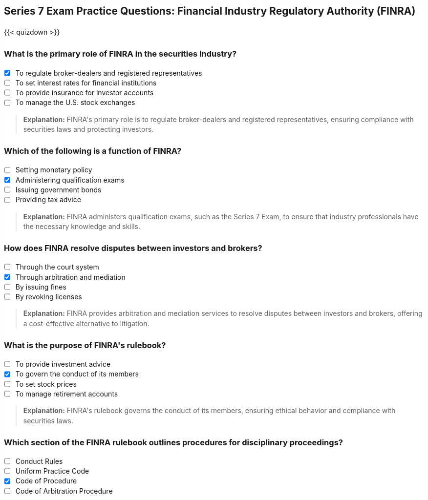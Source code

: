 ## Series 7 Exam Practice Questions: Financial Industry Regulatory Authority (FINRA)

{{< quizdown >}}

### What is the primary role of FINRA in the securities industry?

- [x] To regulate broker-dealers and registered representatives
- [ ] To set interest rates for financial institutions
- [ ] To provide insurance for investor accounts
- [ ] To manage the U.S. stock exchanges

> **Explanation:** FINRA's primary role is to regulate broker-dealers and registered representatives, ensuring compliance with securities laws and protecting investors.

### Which of the following is a function of FINRA?

- [ ] Setting monetary policy
- [x] Administering qualification exams
- [ ] Issuing government bonds
- [ ] Providing tax advice

> **Explanation:** FINRA administers qualification exams, such as the Series 7 Exam, to ensure that industry professionals have the necessary knowledge and skills.

### How does FINRA resolve disputes between investors and brokers?

- [ ] Through the court system
- [x] Through arbitration and mediation
- [ ] By issuing fines
- [ ] By revoking licenses

> **Explanation:** FINRA provides arbitration and mediation services to resolve disputes between investors and brokers, offering a cost-effective alternative to litigation.

### What is the purpose of FINRA's rulebook?

- [ ] To provide investment advice
- [x] To govern the conduct of its members
- [ ] To set stock prices
- [ ] To manage retirement accounts

> **Explanation:** FINRA's rulebook governs the conduct of its members, ensuring ethical behavior and compliance with securities laws.

### Which section of the FINRA rulebook outlines procedures for disciplinary proceedings?

- [ ] Conduct Rules
- [ ] Uniform Practice Code
- [x] Code of Procedure
- [ ] Code of Arbitration Procedure
